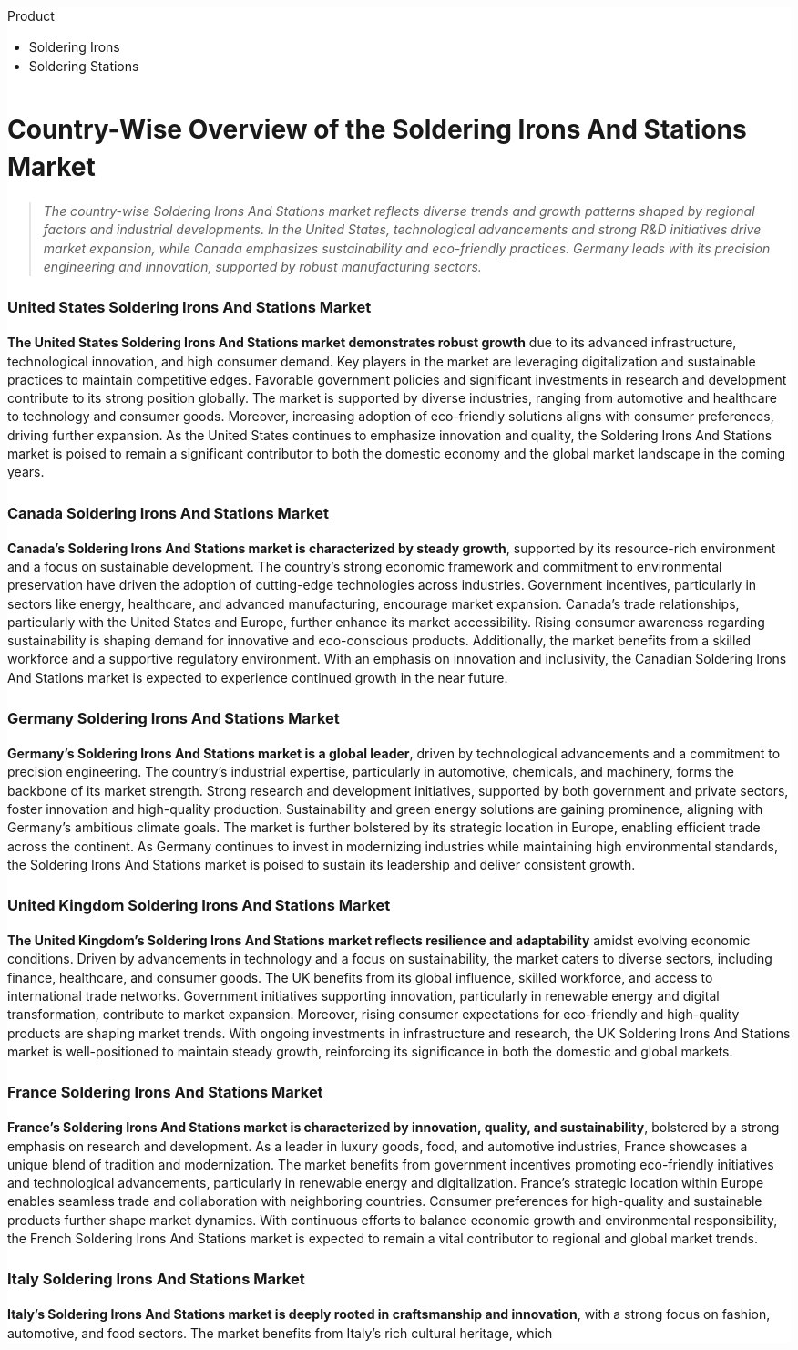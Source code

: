 Product</h3><ul><li>Soldering Irons</li><li>Soldering Stations</li></ul><h1><span class="">Country-Wise Overview of the Soldering Irons And Stations Market<br /></span></h1><blockquote><p><em><span class="">The country-wise Soldering Irons And Stations market reflects diverse trends and growth patterns shaped by regional factors and industrial developments. In the United States, technological advancements and strong R&amp;D initiatives drive market expansion, while Canada emphasizes sustainability and eco-friendly practices. Germany leads with its precision engineering and innovation, supported by robust manufacturing sectors.</span></em></p></blockquote><h3><strong>United States Soldering Irons And Stations Market</strong></h3><p><strong>The United States Soldering Irons And Stations market demonstrates robust growth</strong> due to its advanced infrastructure, technological innovation, and high consumer demand. Key players in the market are leveraging digitalization and sustainable practices to maintain competitive edges. Favorable government policies and significant investments in research and development contribute to its strong position globally. The market is supported by diverse industries, ranging from automotive and healthcare to technology and consumer goods. Moreover, increasing adoption of eco-friendly solutions aligns with consumer preferences, driving further expansion. As the United States continues to emphasize innovation and quality, the Soldering Irons And Stations market is poised to remain a significant contributor to both the domestic economy and the global market landscape in the coming years.</p><h3><strong>Canada Soldering Irons And Stations Market</strong></h3><p><strong>Canada&rsquo;s Soldering Irons And Stations market is characterized by steady growth</strong>, supported by its resource-rich environment and a focus on sustainable development. The country&rsquo;s strong economic framework and commitment to environmental preservation have driven the adoption of cutting-edge technologies across industries. Government incentives, particularly in sectors like energy, healthcare, and advanced manufacturing, encourage market expansion. Canada&rsquo;s trade relationships, particularly with the United States and Europe, further enhance its market accessibility. Rising consumer awareness regarding sustainability is shaping demand for innovative and eco-conscious products. Additionally, the market benefits from a skilled workforce and a supportive regulatory environment. With an emphasis on innovation and inclusivity, the Canadian Soldering Irons And Stations market is expected to experience continued growth in the near future.</p><h3><strong>Germany Soldering Irons And Stations Market</strong></h3><p><strong>Germany&rsquo;s Soldering Irons And Stations market is a global leader</strong>, driven by technological advancements and a commitment to precision engineering. The country&rsquo;s industrial expertise, particularly in automotive, chemicals, and machinery, forms the backbone of its market strength. Strong research and development initiatives, supported by both government and private sectors, foster innovation and high-quality production. Sustainability and green energy solutions are gaining prominence, aligning with Germany&rsquo;s ambitious climate goals. The market is further bolstered by its strategic location in Europe, enabling efficient trade across the continent. As Germany continues to invest in modernizing industries while maintaining high environmental standards, the Soldering Irons And Stations market is poised to sustain its leadership and deliver consistent growth.</p><h3><strong>United Kingdom Soldering Irons And Stations Market</strong></h3><p><strong>The United Kingdom&rsquo;s Soldering Irons And Stations market reflects resilience and adaptability</strong> amidst evolving economic conditions. Driven by advancements in technology and a focus on sustainability, the market caters to diverse sectors, including finance, healthcare, and consumer goods. The UK benefits from its global influence, skilled workforce, and access to international trade networks. Government initiatives supporting innovation, particularly in renewable energy and digital transformation, contribute to market expansion. Moreover, rising consumer expectations for eco-friendly and high-quality products are shaping market trends. With ongoing investments in infrastructure and research, the UK Soldering Irons And Stations market is well-positioned to maintain steady growth, reinforcing its significance in both the domestic and global markets.</p><h3><strong>France Soldering Irons And Stations Market</strong></h3><p><strong>France&rsquo;s Soldering Irons And Stations market is characterized by innovation, quality, and sustainability</strong>, bolstered by a strong emphasis on research and development. As a leader in luxury goods, food, and automotive industries, France showcases a unique blend of tradition and modernization. The market benefits from government incentives promoting eco-friendly initiatives and technological advancements, particularly in renewable energy and digitalization. France&rsquo;s strategic location within Europe enables seamless trade and collaboration with neighboring countries. Consumer preferences for high-quality and sustainable products further shape market dynamics. With continuous efforts to balance economic growth and environmental responsibility, the French Soldering Irons And Stations market is expected to remain a vital contributor to regional and global market trends.</p><h3><strong>Italy Soldering Irons And Stations Market</strong></h3><p><strong>Italy&rsquo;s Soldering Irons And Stations market is deeply rooted in craftsmanship and innovation</strong>, with a strong focus on fashion, automotive, and food sectors. The market benefits from Italy&rsquo;s rich cultural heritage, which